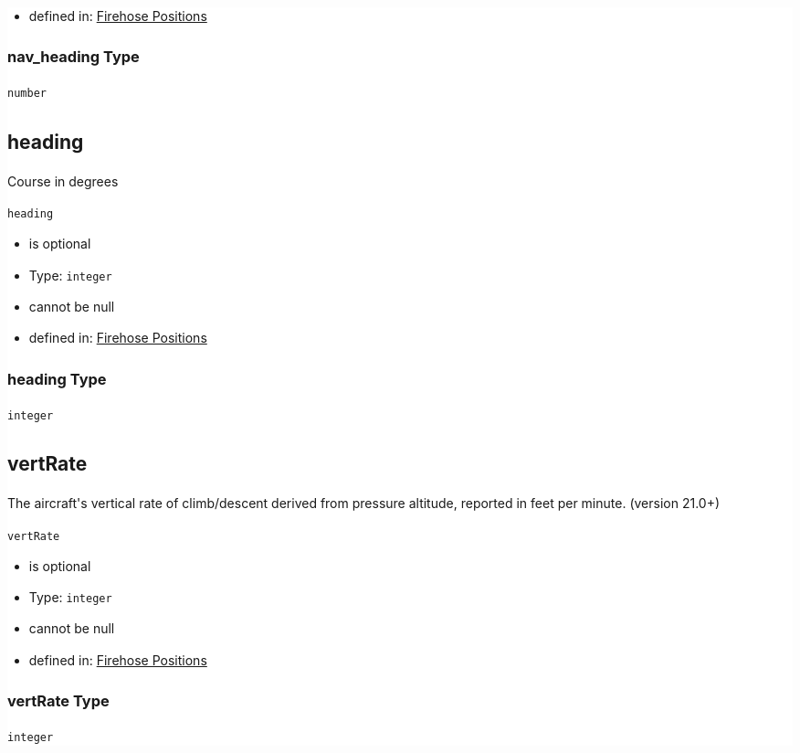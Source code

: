 *   defined in: [Firehose Positions](positions-properties-nav_heading.md "https://raw.githubusercontent.com/databeacon/level5-schemas/main/schemas/firehose/positions.schema.json#/properties/nav_heading")

### nav\_heading Type

`number`

## heading

Course in degrees

`heading`

*   is optional

*   Type: `integer`

*   cannot be null

*   defined in: [Firehose Positions](positions-properties-heading.md "https://raw.githubusercontent.com/databeacon/level5-schemas/main/schemas/firehose/positions.schema.json#/properties/heading")

### heading Type

`integer`

## vertRate

The aircraft's vertical rate of climb/descent derived from pressure altitude, reported in feet per minute. (version 21.0+)

`vertRate`

*   is optional

*   Type: `integer`

*   cannot be null

*   defined in: [Firehose Positions](positions-properties-vertrate.md "https://raw.githubusercontent.com/databeacon/level5-schemas/main/schemas/firehose/positions.schema.json#/properties/vertRate")

### vertRate Type

`integer`
